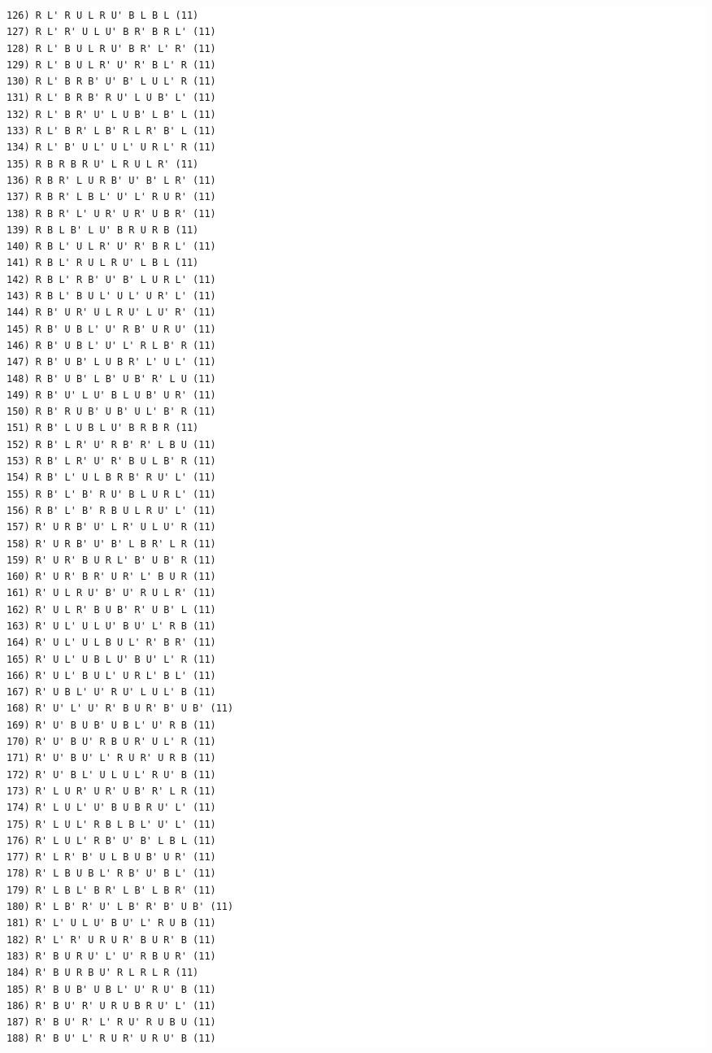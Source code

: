 ```
126) R L' R U L R U' B L B L (11)
127) R L' R' U L U' B R' B R L' (11)
128) R L' B U L R U' B R' L' R' (11)
129) R L' B U L R' U' R' B L' R (11)
130) R L' B R B' U' B' L U L' R (11)
131) R L' B R B' R U' L U B' L' (11)
132) R L' B R' U' L U B' L B' L (11)
133) R L' B R' L B' R L R' B' L (11)
134) R L' B' U L' U L' U R L' R (11)
135) R B R B R U' L R U L R' (11)
136) R B R' L U R B' U' B' L R' (11)
137) R B R' L B L' U' L' R U R' (11)
138) R B R' L' U R' U R' U B R' (11)
139) R B L B' L U' B R U R B (11)
140) R B L' U L R' U' R' B R L' (11)
141) R B L' R U L R U' L B L (11)
142) R B L' R B' U' B' L U R L' (11)
143) R B L' B U L' U L' U R' L' (11)
144) R B' U R' U L R U' L U' R' (11)
145) R B' U B L' U' R B' U R U' (11)
146) R B' U B L' U' L' R L B' R (11)
147) R B' U B' L U B R' L' U L' (11)
148) R B' U B' L B' U B' R' L U (11)
149) R B' U' L U' B L U B' U R' (11)
150) R B' R U B' U B' U L' B' R (11)
151) R B' L U B L U' B R B R (11)
152) R B' L R' U' R B' R' L B U (11)
153) R B' L R' U' R' B U L B' R (11)
154) R B' L' U L B R B' R U' L' (11)
155) R B' L' B' R U' B L U R L' (11)
156) R B' L' B' R B U L R U' L' (11)
157) R' U R B' U' L R' U L U' R (11)
158) R' U R B' U' B' L B R' L R (11)
159) R' U R' B U R L' B' U B' R (11)
160) R' U R' B R' U R' L' B U R (11)
161) R' U L R U' B' U' R U L R' (11)
162) R' U L R' B U B' R' U B' L (11)
163) R' U L' U L U' B U' L' R B (11)
164) R' U L' U L B U L' R' B R' (11)
165) R' U L' U B L U' B U' L' R (11)
166) R' U L' B U L' U R L' B L' (11)
167) R' U B L' U' R U' L U L' B (11)
168) R' U' L' U' R' B U R' B' U B' (11)
169) R' U' B U B' U B L' U' R B (11)
170) R' U' B U' R B U R' U L' R (11)
171) R' U' B U' L' R U R' U R B (11)
172) R' U' B L' U L U L' R U' B (11)
173) R' L U R' U R' U B' R' L R (11)
174) R' L U L' U' B U B R U' L' (11)
175) R' L U L' R B L B L' U' L' (11)
176) R' L U L' R B' U' B' L B L (11)
177) R' L R' B' U L B U B' U R' (11)
178) R' L B U B L' R B' U' B L' (11)
179) R' L B L' B R' L B' L B R' (11)
180) R' L B' R' U' L B' R' B' U B' (11)
181) R' L' U L U' B U' L' R U B (11)
182) R' L' R' U R U R' B U R' B (11)
183) R' B U R U' L' U' R B U R' (11)
184) R' B U R B U' R L R L R (11)
185) R' B U B' U B L' U' R U' B (11)
186) R' B U' R' U R U B R U' L' (11)
187) R' B U' R' L' R U' R U B U (11)
188) R' B U' L' R U R' U R U' B (11)
```